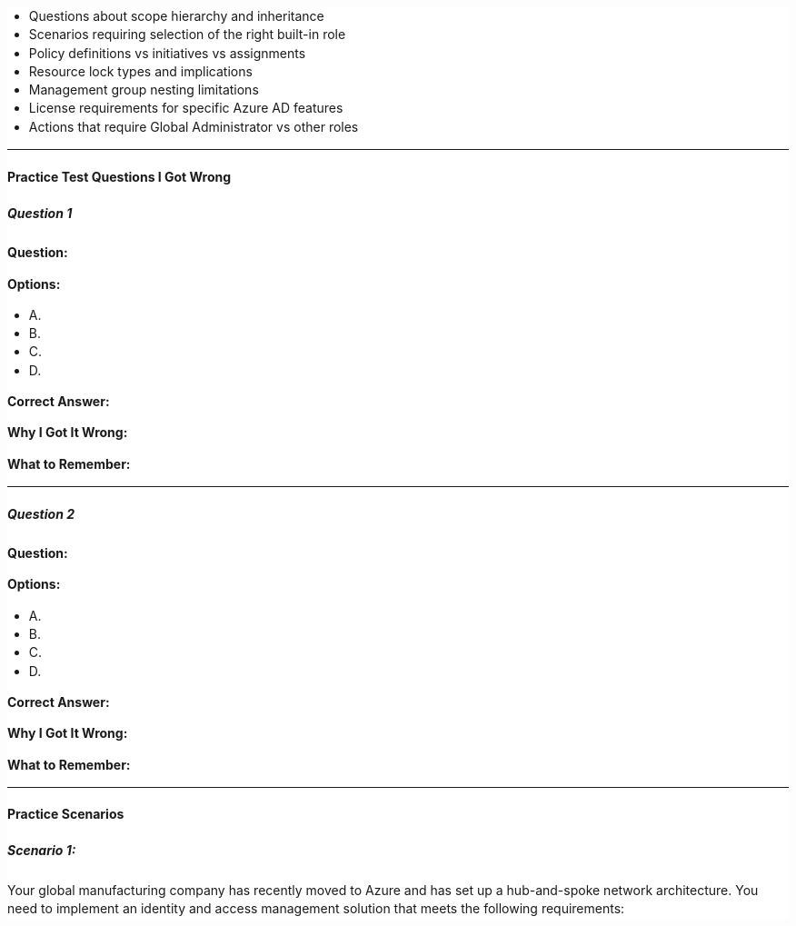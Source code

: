 - Questions about scope hierarchy and inheritance
- Scenarios requiring selection of the right built-in role
- Policy definitions vs initiatives vs assignments
- Resource lock types and implications
- Management group nesting limitations
- License requirements for specific Azure AD features
- Actions that require Global Administrator vs other roles


---

#### Practice Test Questions I Got Wrong

##### Question 1

**Question:**

**Options:**

- A.
- B.
- C.
- D.

**Correct Answer:**

**Why I Got It Wrong:**

**What to Remember:**


---

##### Question 2

**Question:**

**Options:**

- A.
- B.
- C.
- D.

**Correct Answer:**

**Why I Got It Wrong:**

**What to Remember:**


---

#### Practice Scenarios

##### Scenario 1:

Your global manufacturing company has recently moved to Azure and has set up a hub-and-spoke network architecture. You need to implement an identity and access management solution that meets the following requirements:
